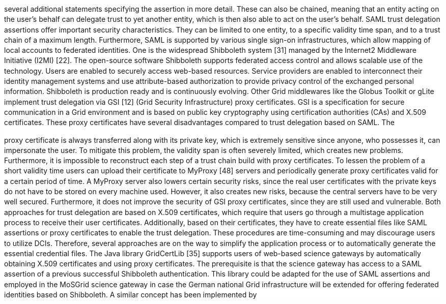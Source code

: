 several additional statements specifying the assertion in more detail. These can also be chained,
meaning that an entity acting on the user’s behalf
can delegate trust to yet another entity, which is
then also able to act on the user’s behalf. SAML
trust delegation assertions offer important security characteristics. They can be limited to one
entity, to a specific validity time span, and to a
trust chain of a maximum length. Furthermore,
SAML is supported by various single sign-on
infrastructures, which allow mapping of local accounts to federated identities. One is the widespread Shibboleth system [31] managed by the
Internet2 Middleware Initiative (I2MI) [22]. The
open-source software Shibboleth supports federated access control and allows scalable use of the
technology. Users are enabled to securely access
web-based resources. Service providers are enabled to interconnect their identity management
systems and use attribute-based authorization to
provide privacy control of the exchanged personal
information. Shibboleth is production ready and is
continuously evolving.
Other Grid middlewares like the Globus
Toolkit or gLite implement trust delegation via
GSI [12] (Grid Security Infrastructure) proxy certificates. GSI is a specification for secure communication in a Grid environment and is based
on public key cryptography using certification
authorities (CAs) and X.509 certificates. These
proxy certificates have several disadvantages compared to trust delegation based on SAML. The


proxy certificate is always transferred along with
its private key, which is extremely sensitive since
anyone, who possesses it, can impersonate the
user. To mitigate this problem, the validity span
is often severely limited, which creates new problems. Furthermore, it is impossible to reconstruct
each step of a trust chain build with proxy certificates. To lessen the problem of a short validity time users can upload their certificate to
MyProxy [48] servers and periodically generate
proxy certificates valid for a certain period of
time. A MyProxy server also lowers certain security risks, since the real user certificates with the
private keys do not have to be stored on every
machine used. However, it also creates new risks,
because the central servers have to be very well
secured. Furthermore, it does not improve the
security of GSI proxy certificates, since they are
still used and vulnerable.
Both approaches for trust delegation are based
on X.509 certificates, which require that users go
through a multistage application process to receive their user certificates. Additionally, based
on their certificates, they have to create essential
files like SAML assertions or proxy certificates
to enable the trust delegation. These procedures
are time-consuming and may discourage users to
utilize DCIs. Therefore, several approaches are
on the way to simplify the application process or
to automatically generate the essential credential
files.
The Java library GridCertLib [35] supports
users of web-based science gateways by automatically obtaining X.509 certificates and using proxy
certificates. The prerequisite is that the science
gateway has access to a SAML assertion of a previous successful Shibboleth authentication. This
library could be adapted for the use of SAML
assertions and employed in the MoSGrid science
gateway in case the German national Grid infrastructure will be extended for offering federated identities based on Shibboleth.
A similar concept has been implemented by